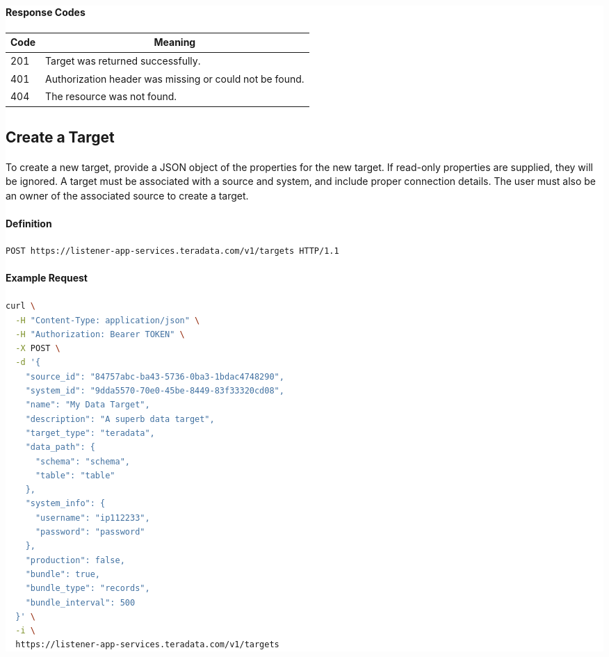 #### Response Codes

Code | Meaning
---- | -------
201  | Target was returned successfully.
401  | Authorization header was missing or could not be found.
404  | The resource was not found.








## Create a Target

To create a new target, provide a JSON object of the properties for the new target. If read-only properties are supplied, they will be ignored. A target must be associated with a source and system, and include proper connection details. The user must also be an owner of the associated source to create a target.

#### Definition

```http
POST https://listener-app-services.teradata.com/v1/targets HTTP/1.1
```

#### Example Request

```bash
curl \
  -H "Content-Type: application/json" \
  -H "Authorization: Bearer TOKEN" \
  -X POST \
  -d '{
    "source_id": "84757abc-ba43-5736-0ba3-1bdac4748290",
    "system_id": "9dda5570-70e0-45be-8449-83f33320cd08",
    "name": "My Data Target",
    "description": "A superb data target",
    "target_type": "teradata",
    "data_path": {
      "schema": "schema",
      "table": "table"
    },
    "system_info": {
      "username": "ip112233",
      "password": "password"
    },
    "production": false,
    "bundle": true,
    "bundle_type": "records",
    "bundle_interval": 500
  }' \
  -i \
  https://listener-app-services.teradata.com/v1/targets
```
